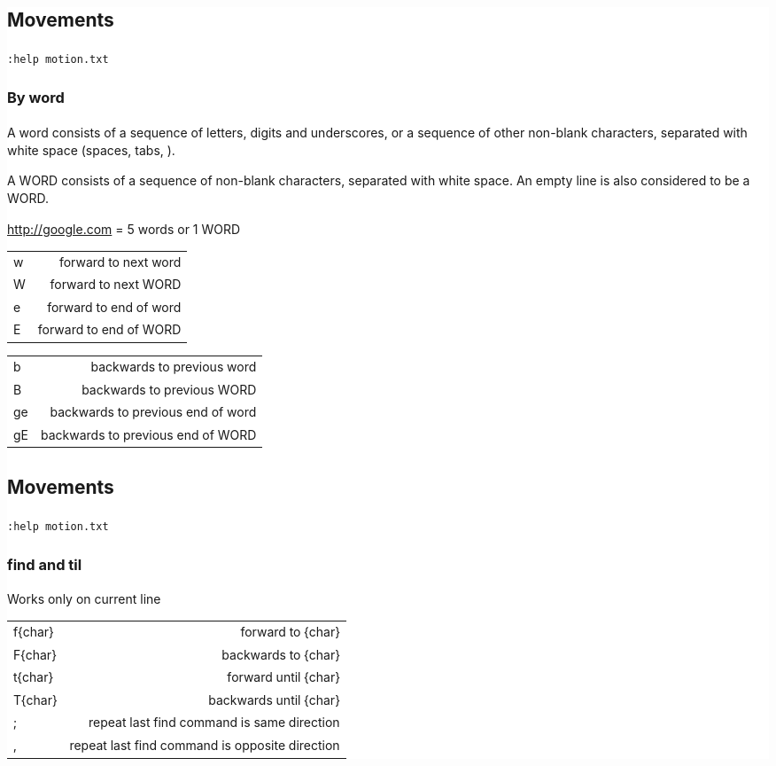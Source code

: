 ## Movements
```
:help motion.txt
```

### By word

A word consists of a sequence of letters, digits and underscores, or a
sequence of other non-blank characters, separated with white space (spaces,
tabs, <EOL>). 

A WORD consists of a sequence of non-blank characters, separated with white
space.  An empty line is also considered to be a WORD.

http://google.com = 5 words or 1 WORD

| | |
| --- | ---: |
| w | forward to next word |
| W | forward to next WORD |
| e | forward to end of word |
| E | forward to end of WORD |

| | |
| --- | ---: |
| b | backwards to previous word |
| B | backwards to previous WORD |
| ge | backwards to previous end of word |
| gE | backwards to previous end of WORD |

## Movements
```
:help motion.txt
```

### find and til

Works only on current line

| | |
|---|---: |
| f{char} | forward to {char} |
| F{char} | backwards to {char} |
| t{char} | forward until {char} |
| T{char} | backwards until {char} |
| ; | repeat last find command is same direction |
| , | repeat last find command is opposite direction |
